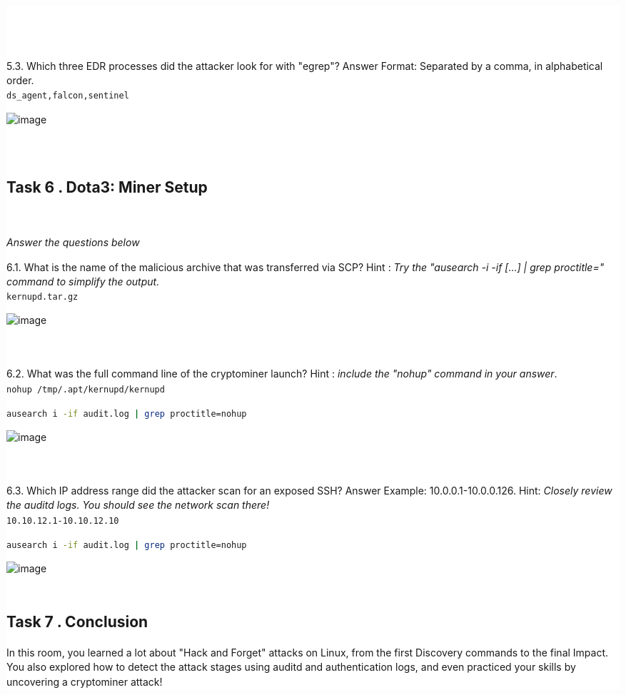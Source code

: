 <br>
<br>
<br>
<p>5.3. Which three EDR processes did the attacker look for with "egrep"? Answer Format: Separated by a comma, in alphabetical order.<br>
<code>ds_agent,falcon,sentinel</code></p>

<img width="1099" height="309" alt="image" src="https://github.com/user-attachments/assets/9cf01a3e-6a60-4e98-92db-088bba22b2d8" />

<br>
<br>
<br>
<h2>Task 6 . Dota3: Miner Setup</h2>
<br>

<p><em>Answer the questions below</em></p>

<p>6.1. What is the name of the malicious archive that was transferred via SCP? Hint : <em>Try the "ausearch -i -if [...] | grep proctitle=" command to simplify the output.</em><br>
<code>kernupd.tar.gz</code></p>

<img width="903" height="78" alt="image" src="https://github.com/user-attachments/assets/2d48e9bb-8533-4d29-bf54-efb14b5e7429" />

<br>
<br>
<br>
<p>6.2. What was the full command line of the cryptominer launch? Hint : <em>include the "nohup" command in your answer</em>.<br>
<code>nohup /tmp/.apt/kernupd/kernupd</code></p>

```bash
ausearch i -if audit.log | grep proctitle=nohup
```

<img width="1052" height="127" alt="image" src="https://github.com/user-attachments/assets/98163edc-6fa4-4022-bd6f-a7096b551662" />

<br>
<br>
<br>
<p>6.3. Which IP address range did the attacker scan for an exposed SSH? Answer Example: 10.0.0.1-10.0.0.126. Hint: <em>Closely review the auditd logs. You should see the network scan there!</em><br>
<code>10.10.12.1-10.10.12.10</code></p>

```bash
ausearch i -if audit.log | grep proctitle=nohup
```

<img width="1052" height="127" alt="image" src="https://github.com/user-attachments/assets/98163edc-6fa4-4022-bd6f-a7096b551662" />

<br>
<br>
<h2>Task 7 . Conclusion</h2>
<p>In this room, you learned a lot about "Hack and Forget" attacks on Linux, from the first Discovery commands to the final Impact. You also explored how to detect the attack stages using auditd and authentication logs, and even practiced your skills by uncovering a cryptominer attack!</p>
